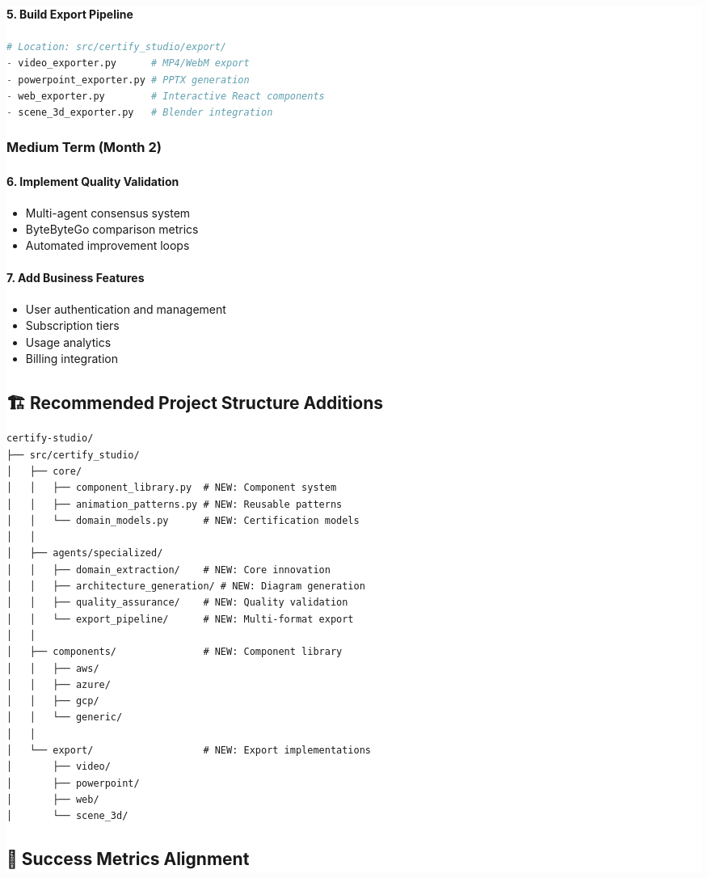#### 5. Build Export Pipeline
```python
# Location: src/certify_studio/export/
- video_exporter.py      # MP4/WebM export
- powerpoint_exporter.py # PPTX generation
- web_exporter.py        # Interactive React components
- scene_3d_exporter.py   # Blender integration
```

### Medium Term (Month 2)

#### 6. Implement Quality Validation
- Multi-agent consensus system
- ByteByteGo comparison metrics
- Automated improvement loops

#### 7. Add Business Features
- User authentication and management
- Subscription tiers
- Usage analytics
- Billing integration

## 🏗️ Recommended Project Structure Additions

```
certify-studio/
├── src/certify_studio/
│   ├── core/
│   │   ├── component_library.py  # NEW: Component system
│   │   ├── animation_patterns.py # NEW: Reusable patterns
│   │   └── domain_models.py      # NEW: Certification models
│   │
│   ├── agents/specialized/
│   │   ├── domain_extraction/    # NEW: Core innovation
│   │   ├── architecture_generation/ # NEW: Diagram generation
│   │   ├── quality_assurance/    # NEW: Quality validation
│   │   └── export_pipeline/      # NEW: Multi-format export
│   │
│   ├── components/               # NEW: Component library
│   │   ├── aws/
│   │   ├── azure/
│   │   ├── gcp/
│   │   └── generic/
│   │
│   └── export/                   # NEW: Export implementations
│       ├── video/
│       ├── powerpoint/
│       ├── web/
│       └── scene_3d/
```

## 🎯 Success Metrics Alignment
